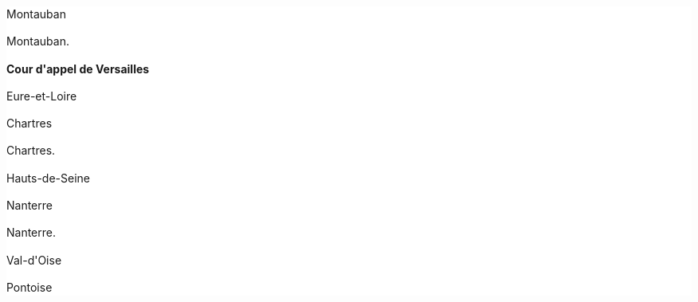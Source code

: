 Montauban

</td>
      <td width="205">

Montauban.

</td>
    </tr>
    <tr>
      <td colspan="3" width="614">

**Cour d'appel de Versailles**

</td>
    </tr>
    <tr>
      <td width="205">

Eure-et-Loire

</td>
      <td width="205">

Chartres

</td>
      <td width="205">

Chartres.

</td>
    </tr>
    <tr>
      <td width="205">

Hauts-de-Seine

</td>
      <td width="205">

Nanterre

</td>
      <td width="205">

Nanterre.

</td>
    </tr>
    <tr>
      <td width="205">

Val-d'Oise

</td>
      <td width="205">

Pontoise

</td>
      <td width="205">
